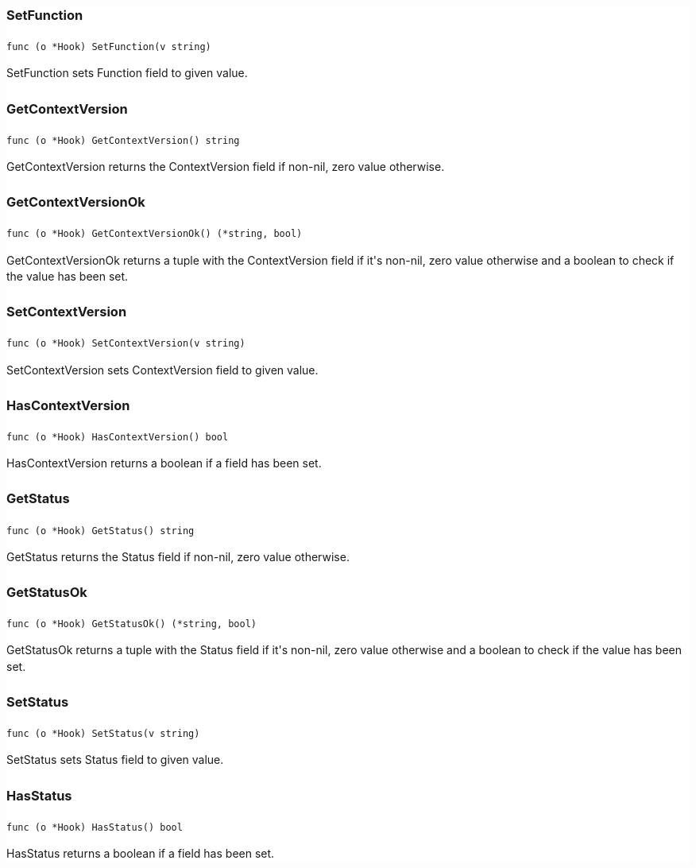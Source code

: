 ### SetFunction

`func (o *Hook) SetFunction(v string)`

SetFunction sets Function field to given value.


### GetContextVersion

`func (o *Hook) GetContextVersion() string`

GetContextVersion returns the ContextVersion field if non-nil, zero value otherwise.

### GetContextVersionOk

`func (o *Hook) GetContextVersionOk() (*string, bool)`

GetContextVersionOk returns a tuple with the ContextVersion field if it's non-nil, zero value otherwise
and a boolean to check if the value has been set.

### SetContextVersion

`func (o *Hook) SetContextVersion(v string)`

SetContextVersion sets ContextVersion field to given value.

### HasContextVersion

`func (o *Hook) HasContextVersion() bool`

HasContextVersion returns a boolean if a field has been set.

### GetStatus

`func (o *Hook) GetStatus() string`

GetStatus returns the Status field if non-nil, zero value otherwise.

### GetStatusOk

`func (o *Hook) GetStatusOk() (*string, bool)`

GetStatusOk returns a tuple with the Status field if it's non-nil, zero value otherwise
and a boolean to check if the value has been set.

### SetStatus

`func (o *Hook) SetStatus(v string)`

SetStatus sets Status field to given value.

### HasStatus

`func (o *Hook) HasStatus() bool`

HasStatus returns a boolean if a field has been set.
